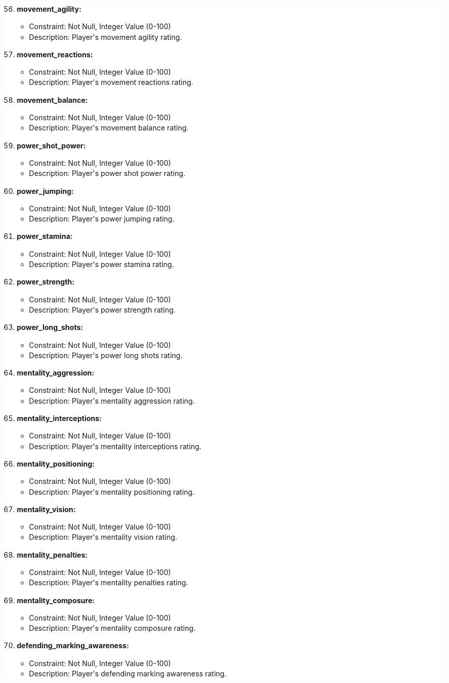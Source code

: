 56. **movement_agility:**
    - Constraint: Not Null, Integer Value (0-100)
    - Description: Player's movement agility rating.

57. **movement_reactions:**
    - Constraint: Not Null, Integer Value (0-100)
    - Description: Player's movement reactions rating.

58. **movement_balance:**
    - Constraint: Not Null, Integer Value (0-100)
    - Description: Player's movement balance rating.

59. **power_shot_power:**
    - Constraint: Not Null, Integer Value (0-100)
    - Description: Player's power shot power rating.

60. **power_jumping:**
    - Constraint: Not Null, Integer Value (0-100)
    - Description: Player's power jumping rating.

61. **power_stamina:**
    - Constraint: Not Null, Integer Value (0-100)
    - Description: Player's power stamina rating.

62. **power_strength:**
    - Constraint: Not Null, Integer Value (0-100)
    - Description: Player's power strength rating.

63. **power_long_shots:**
    - Constraint: Not Null, Integer Value (0-100)
    - Description: Player's power long shots rating.

64. **mentality_aggression:**
    - Constraint: Not Null, Integer Value (0-100)
    - Description: Player's mentality aggression rating.

65. **mentality_interceptions:**
    - Constraint: Not Null, Integer Value (0-100)
    - Description: Player's mentality interceptions rating.

66. **mentality_positioning:**
    - Constraint: Not Null, Integer Value (0-100)
    - Description: Player's mentality positioning rating.

67. **mentality_vision:**
    - Constraint: Not Null, Integer Value (0-100)
    - Description: Player's mentality vision rating.

68. **mentality_penalties:**
    - Constraint: Not Null, Integer Value (0-100)
    - Description: Player's mentality penalties rating.

69. **mentality_composure:**
    - Constraint: Not Null, Integer Value (0-100)
    - Description: Player's mentality composure rating.

70. **defending_marking_awareness:**
    - Constraint: Not Null, Integer Value (0-100)
    - Description: Player's defending marking awareness rating.
